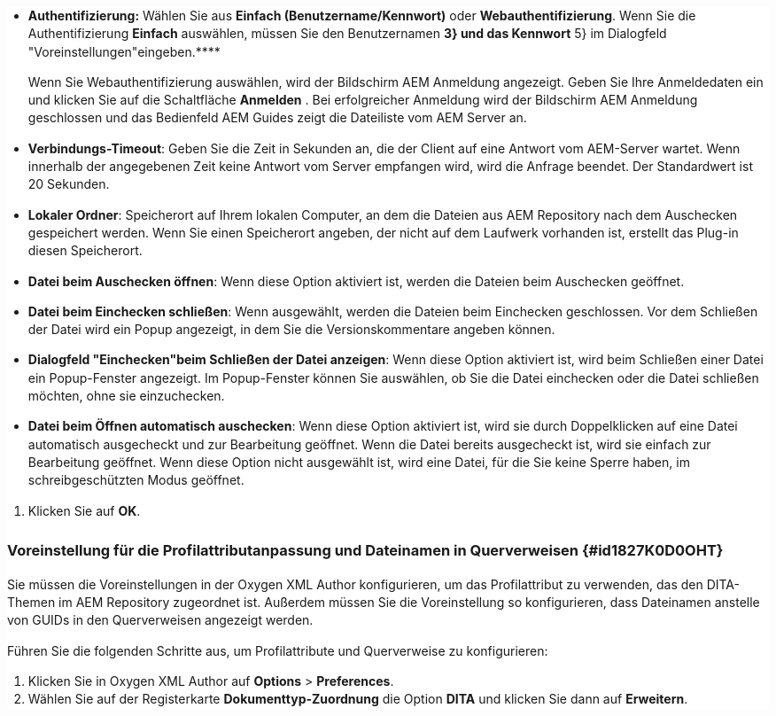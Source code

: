    - **Authentifizierung:** Wählen Sie aus **Einfach \(Benutzername/Kennwort\)** oder **Webauthentifizierung**. Wenn Sie die Authentifizierung **Einfach** auswählen, müssen Sie den Benutzernamen **3} und das Kennwort** 5} im Dialogfeld &quot;Voreinstellungen&quot;eingeben.****

     Wenn Sie Webauthentifizierung auswählen, wird der Bildschirm AEM Anmeldung angezeigt. Geben Sie Ihre Anmeldedaten ein und klicken Sie auf die Schaltfläche **Anmelden** . Bei erfolgreicher Anmeldung wird der Bildschirm AEM Anmeldung geschlossen und das Bedienfeld AEM Guides zeigt die Dateiliste vom AEM Server an.

   - **Verbindungs-Timeout**: Geben Sie die Zeit in Sekunden an, die der Client auf eine Antwort vom AEM-Server wartet. Wenn innerhalb der angegebenen Zeit keine Antwort vom Server empfangen wird, wird die Anfrage beendet. Der Standardwert ist 20 Sekunden.

   - **Lokaler Ordner**: Speicherort auf Ihrem lokalen Computer, an dem die Dateien aus AEM Repository nach dem Auschecken gespeichert werden. Wenn Sie einen Speicherort angeben, der nicht auf dem Laufwerk vorhanden ist, erstellt das Plug-in diesen Speicherort.
   - **Datei beim Auschecken öffnen**: Wenn diese Option aktiviert ist, werden die Dateien beim Auschecken geöffnet.
   - **Datei beim Einchecken schließen**: Wenn ausgewählt, werden die Dateien beim Einchecken geschlossen. Vor dem Schließen der Datei wird ein Popup angezeigt, in dem Sie die Versionskommentare angeben können.
   - **Dialogfeld &quot;Einchecken&quot;beim Schließen der Datei anzeigen**: Wenn diese Option aktiviert ist, wird beim Schließen einer Datei ein Popup-Fenster angezeigt. Im Popup-Fenster können Sie auswählen, ob Sie die Datei einchecken oder die Datei schließen möchten, ohne sie einzuchecken.
   - **Datei beim Öffnen automatisch auschecken**: Wenn diese Option aktiviert ist, wird sie durch Doppelklicken auf eine Datei automatisch ausgecheckt und zur Bearbeitung geöffnet. Wenn die Datei bereits ausgecheckt ist, wird sie einfach zur Bearbeitung geöffnet. Wenn diese Option nicht ausgewählt ist, wird eine Datei, für die Sie keine Sperre haben, im schreibgeschützten Modus geöffnet.
1. Klicken Sie auf **OK**.

### Voreinstellung für die Profilattributanpassung und Dateinamen in Querverweisen {#id1827K0D0OHT}

Sie müssen die Voreinstellungen in der Oxygen XML Author konfigurieren, um das Profilattribut zu verwenden, das den DITA-Themen im AEM Repository zugeordnet ist. Außerdem müssen Sie die Voreinstellung so konfigurieren, dass Dateinamen anstelle von GUIDs in den Querverweisen angezeigt werden.

Führen Sie die folgenden Schritte aus, um Profilattribute und Querverweise zu konfigurieren:

1. Klicken Sie in Oxygen XML Author auf **Options** \> **Preferences**.
1. Wählen Sie auf der Registerkarte **Dokumenttyp-Zuordnung** die Option **DITA** und klicken Sie dann auf **Erweitern**.
